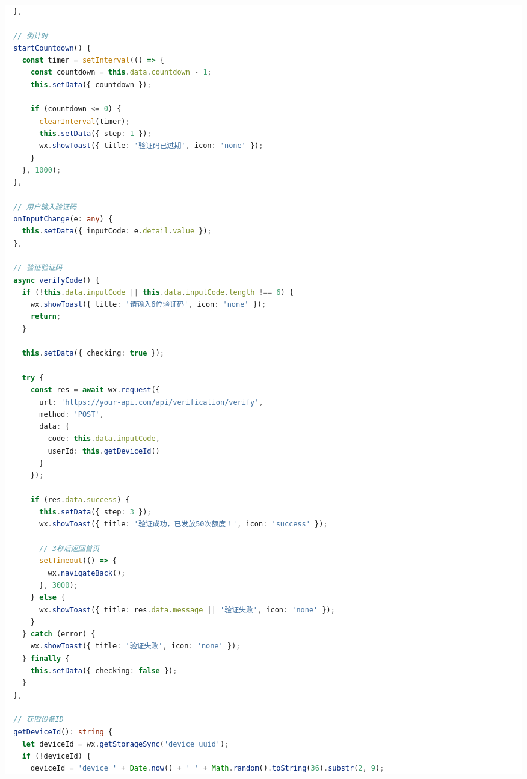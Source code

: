 ```typescript
  },
  
  // 倒计时
  startCountdown() {
    const timer = setInterval(() => {
      const countdown = this.data.countdown - 1;
      this.setData({ countdown });
      
      if (countdown <= 0) {
        clearInterval(timer);
        this.setData({ step: 1 });
        wx.showToast({ title: '验证码已过期', icon: 'none' });
      }
    }, 1000);
  },
  
  // 用户输入验证码
  onInputChange(e: any) {
    this.setData({ inputCode: e.detail.value });
  },
  
  // 验证验证码
  async verifyCode() {
    if (!this.data.inputCode || this.data.inputCode.length !== 6) {
      wx.showToast({ title: '请输入6位验证码', icon: 'none' });
      return;
    }
    
    this.setData({ checking: true });
    
    try {
      const res = await wx.request({
        url: 'https://your-api.com/api/verification/verify',
        method: 'POST',
        data: {
          code: this.data.inputCode,
          userId: this.getDeviceId()
        }
      });
      
      if (res.data.success) {
        this.setData({ step: 3 });
        wx.showToast({ title: '验证成功，已发放50次额度！', icon: 'success' });
        
        // 3秒后返回首页
        setTimeout(() => {
          wx.navigateBack();
        }, 3000);
      } else {
        wx.showToast({ title: res.data.message || '验证失败', icon: 'none' });
      }
    } catch (error) {
      wx.showToast({ title: '验证失败', icon: 'none' });
    } finally {
      this.setData({ checking: false });
    }
  },
  
  // 获取设备ID
  getDeviceId(): string {
    let deviceId = wx.getStorageSync('device_uuid');
    if (!deviceId) {
      deviceId = 'device_' + Date.now() + '_' + Math.random().toString(36).substr(2, 9);
```
